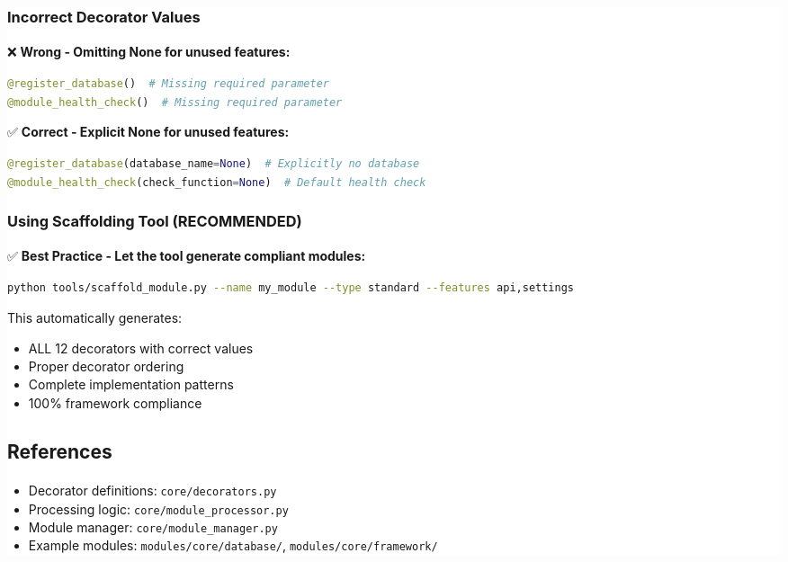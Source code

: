 
### Incorrect Decorator Values
❌ **Wrong - Omitting None for unused features:**
```python
@register_database()  # Missing required parameter
@module_health_check()  # Missing required parameter
```

✅ **Correct - Explicit None for unused features:**
```python
@register_database(database_name=None)  # Explicitly no database
@module_health_check(check_function=None)  # Default health check
```

### Using Scaffolding Tool (RECOMMENDED)
✅ **Best Practice - Let the tool generate compliant modules:**
```bash
python tools/scaffold_module.py --name my_module --type standard --features api,settings
```
This automatically generates:
- ALL 12 decorators with correct values
- Proper decorator ordering
- Complete implementation patterns
- 100% framework compliance

## References

- Decorator definitions: `core/decorators.py`
- Processing logic: `core/module_processor.py`
- Module manager: `core/module_manager.py`
- Example modules: `modules/core/database/`, `modules/core/framework/`

